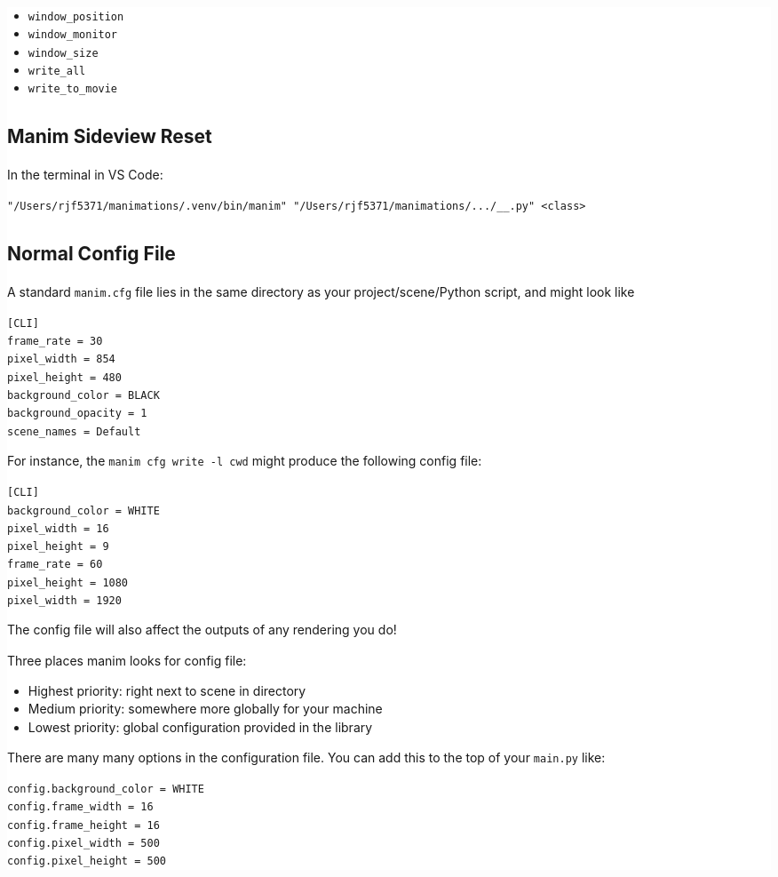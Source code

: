 - `window_position`
- `window_monitor`
- `window_size`
- `write_all`
- `write_to_movie`


## Manim Sideview Reset

In the terminal in VS Code:

`"/Users/rjf5371/manimations/.venv/bin/manim" "/Users/rjf5371/manimations/.../__.py" <class>`

## Normal Config File

A standard `manim.cfg` file lies in the same directory as your project/scene/Python script, and might look like 

```
[CLI]
frame_rate = 30
pixel_width = 854
pixel_height = 480
background_color = BLACK
background_opacity = 1
scene_names = Default
```
For instance, the `manim cfg write -l cwd` might produce the following config file:

```
[CLI]
background_color = WHITE
pixel_width = 16
pixel_height = 9
frame_rate = 60
pixel_height = 1080
pixel_width = 1920
```

The config file will also affect the outputs of any rendering you do! 

Three places manim looks for config file: 
- Highest priority: right next to scene in directory
- Medium priority: somewhere more globally for your machine
- Lowest priority: global configuration provided in the library

There are many many options in the configuration file. You can add this to the top of your `main.py` like:

```
config.background_color = WHITE
config.frame_width = 16
config.frame_height = 16
config.pixel_width = 500
config.pixel_height = 500
```
